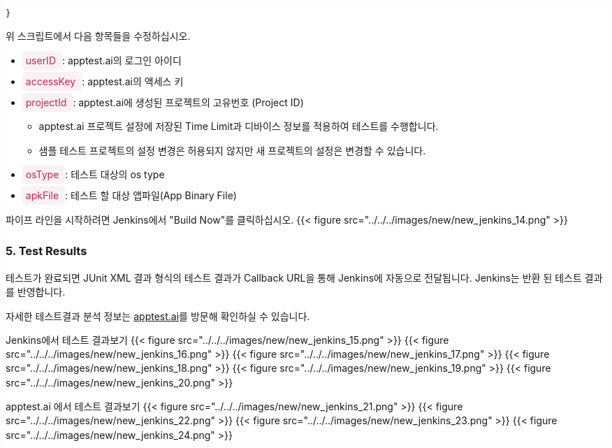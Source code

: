 ```
}

```

위 스크립트에서 다음 항목들을 수정하십시오.

- <div style="margin-bottom:10px;">
      <span style="background-color: #f9f2f4;color: #c7254e;padding: 5px;border-radius: 5px;">userID </span>
      <span >: apptest.ai의 로그인 아이디</span>
  </div>
- <div style="margin-bottom:10px;">
      <span style="background-color: #f9f2f4;color: #c7254e;padding: 5px;border-radius: 5px;">accessKey </span>
      <span >: apptest.ai의 액세스 키</span>
  </div>
- <div style="margin-bottom:10px;">
      <span style="background-color: #f9f2f4;color: #c7254e;padding: 5px;border-radius: 5px;">projectId </span>
      <span >: apptest.ai에 생성된 프로젝트의 고유번호 (Project ID)</span>
  </div>

  - apptest.ai 프로젝트 설정에 저장된 Time Limit과 디바이스 정보를 적용하여 테스트를 수행합니다.

  - 샘플 테스트 프로젝트의 설정 변경은 허용되지 않지만 새 프로젝트의 설정은 변경할 수 있습니다.

- <div style="margin-bottom:10px;">
      <span style="background-color: #f9f2f4;color: #c7254e;padding: 5px;border-radius: 5px;">osType </span>
      <span >: 테스트 대상의 os type</span>
  </div>
- <div style="margin-bottom:10px;">
      <span style="background-color: #f9f2f4;color: #c7254e;padding: 5px;border-radius: 5px;">apkFile </span>
      <span >: 테스트 할 대상 앱파일(App Binary File)</span>
  </div>

파이프 라인을 시작하려면 Jenkins에서 "Build Now"를 클릭하십시오.
{{< figure src="../../../images/new/new_jenkins_14.png" >}}

### 5. Test Results

테스트가 완료되면 JUnit XML 결과 형식의 테스트 결과가 Callback URL을 통해 Jenkins에 자동으로 전달됩니다. Jenkins는 반환 된 테스트 결과를 반영합니다.

자세한 테스트결과 분석 정보는 [apptest.ai](https://apptest.ai)를 방문해 확인하실 수 있습니다.

Jenkins에서 테스트 결과보기
{{< figure src="../../../images/new/new_jenkins_15.png" >}}
{{< figure src="../../../images/new/new_jenkins_16.png" >}}
{{< figure src="../../../images/new/new_jenkins_17.png" >}}
{{< figure src="../../../images/new/new_jenkins_18.png" >}}
{{< figure src="../../../images/new/new_jenkins_19.png" >}}
{{< figure src="../../../images/new/new_jenkins_20.png" >}}

apptest.ai 에서 테스트 결과보기
{{< figure src="../../../images/new/new_jenkins_21.png" >}}
{{< figure src="../../../images/new/new_jenkins_22.png" >}}
{{< figure src="../../../images/new/new_jenkins_23.png" >}}
{{< figure src="../../../images/new/new_jenkins_24.png" >}}
